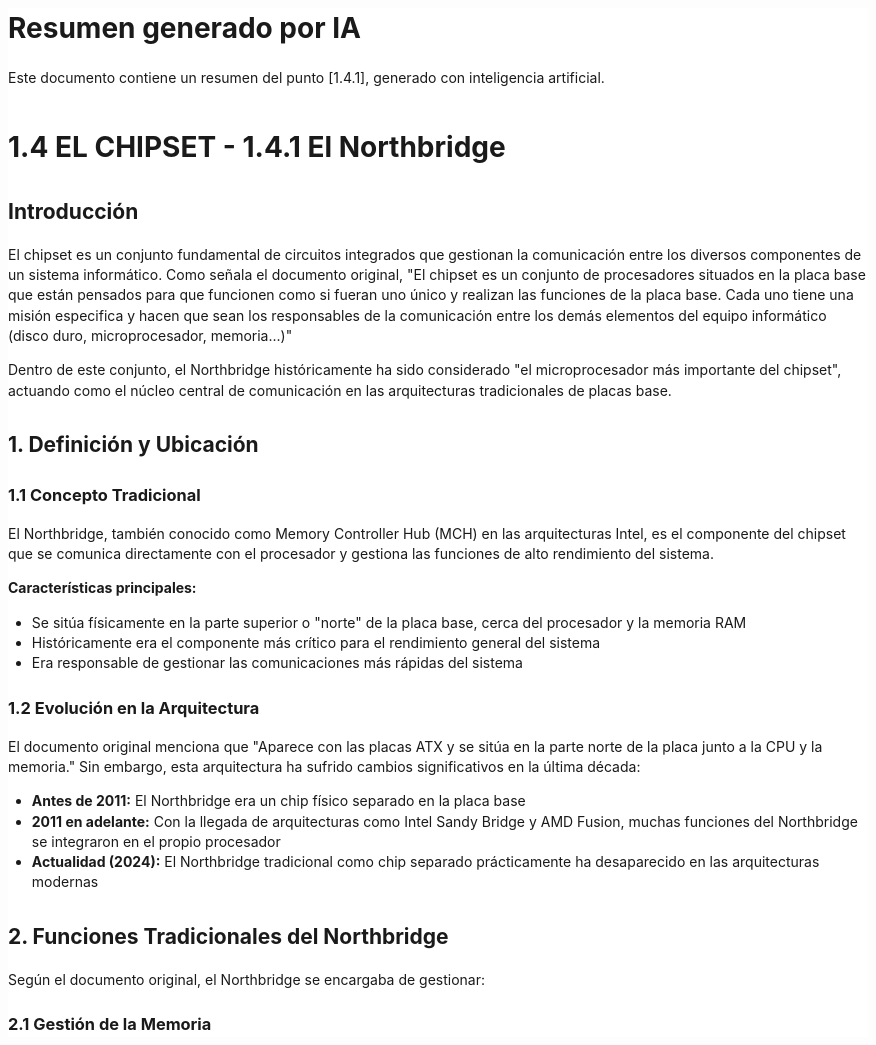# Resumen generado por IA

Este documento contiene un resumen del punto [1.4.1], generado con inteligencia artificial.

# 1.4 EL CHIPSET - 1.4.1 El Northbridge

## Introducción

El chipset es un conjunto fundamental de circuitos integrados que gestionan la comunicación entre los diversos componentes de un sistema informático. Como señala el documento original, "El chipset es un conjunto de procesadores situados en la placa base que están pensados para que funcionen como si fueran uno único y realizan las funciones de la placa base. Cada uno tiene una misión especifica y hacen que sean los responsables de la comunicación entre los demás elementos del equipo informático (disco duro, microprocesador, memoria...)"

Dentro de este conjunto, el Northbridge históricamente ha sido considerado "el microprocesador más importante del chipset", actuando como el núcleo central de comunicación en las arquitecturas tradicionales de placas base.

## 1. Definición y Ubicación

### 1.1 Concepto Tradicional

El Northbridge, también conocido como Memory Controller Hub (MCH) en las arquitecturas Intel, es el componente del chipset que se comunica directamente con el procesador y gestiona las funciones de alto rendimiento del sistema. 

**Características principales:**
- Se sitúa físicamente en la parte superior o "norte" de la placa base, cerca del procesador y la memoria RAM
- Históricamente era el componente más crítico para el rendimiento general del sistema
- Era responsable de gestionar las comunicaciones más rápidas del sistema

### 1.2 Evolución en la Arquitectura

El documento original menciona que "Aparece con las placas ATX y se sitúa en la parte norte de la placa junto a la CPU y la memoria." Sin embargo, esta arquitectura ha sufrido cambios significativos en la última década:

- **Antes de 2011:** El Northbridge era un chip físico separado en la placa base
- **2011 en adelante:** Con la llegada de arquitecturas como Intel Sandy Bridge y AMD Fusion, muchas funciones del Northbridge se integraron en el propio procesador
- **Actualidad (2024):** El Northbridge tradicional como chip separado prácticamente ha desaparecido en las arquitecturas modernas

## 2. Funciones Tradicionales del Northbridge

Según el documento original, el Northbridge se encargaba de gestionar:

### 2.1 Gestión de la Memoria
